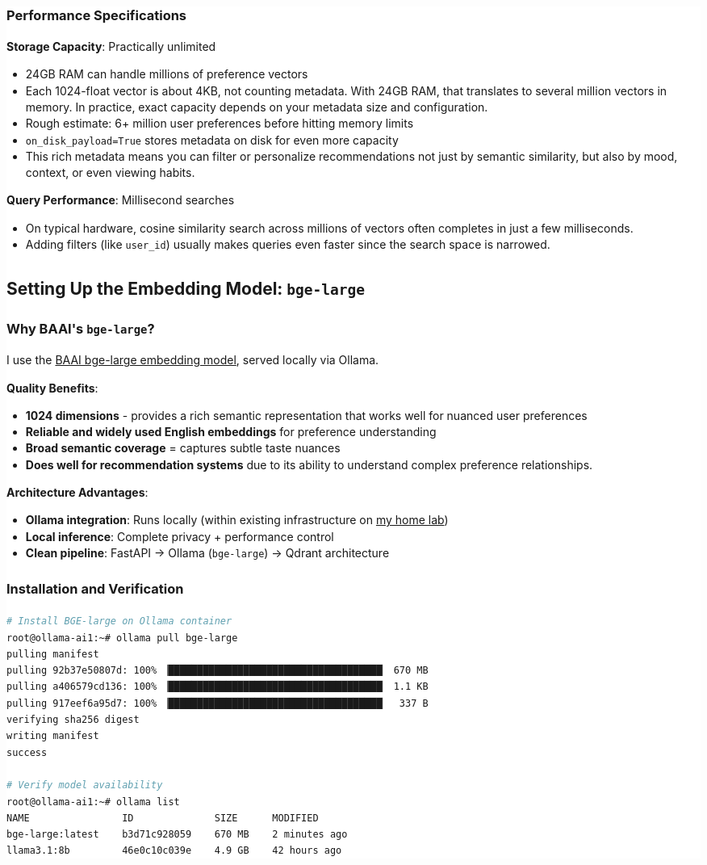 ### Performance Specifications

**Storage Capacity**: Practically unlimited
- 24GB RAM can handle millions of preference vectors
- Each 1024-float vector is about 4KB, not counting metadata. With 24GB RAM, that translates to several million vectors in memory. In practice, exact capacity depends on your metadata size and configuration.
- Rough estimate: 6+ million user preferences before hitting memory limits
- `on_disk_payload=True` stores metadata on disk for even more capacity
- This rich metadata means you can filter or personalize recommendations not just by semantic similarity, but also by mood, context, or even viewing habits.

**Query Performance**: Millisecond searches
- On typical hardware, cosine similarity search across millions of vectors often completes in just a few milliseconds. 
- Adding filters (like `user_id`) usually makes queries even faster since the search space is narrowed.

## Setting Up the Embedding Model: `bge-large`

### Why BAAI's `bge-large`? 

I use the [BAAI bge-large embedding model](https://huggingface.co/BAAI/bge-large-en), served locally via Ollama.

**Quality Benefits**:
- **1024 dimensions** - provides a rich semantic representation that works well for nuanced user preferences
- **Reliable and widely used English embeddings** for preference understanding
- **Broad semantic coverage** = captures subtle taste nuances
- **Does well for recommendation systems** due to its ability to understand complex preference relationships.

**Architecture Advantages**:
- **Ollama integration**: Runs locally (within existing infrastructure on [my home lab](https://holtonma.github.io/posts/curiosity-and-craft/))
- **Local inference**: Complete privacy + performance control
- **Clean pipeline**: FastAPI → Ollama (`bge-large`) → Qdrant architecture

### Installation and Verification

```bash
# Install BGE-large on Ollama container
root@ollama-ai1:~# ollama pull bge-large
pulling manifest 
pulling 92b37e50807d: 100% ▕█████████████████████████████████████▏ 670 MB                         
pulling a406579cd136: 100% ▕█████████████████████████████████████▏ 1.1 KB                         
pulling 917eef6a95d7: 100% ▕█████████████████████████████████████▏  337 B                         
verifying sha256 digest 
writing manifest 
success 

# Verify model availability
root@ollama-ai1:~# ollama list
NAME                ID              SIZE      MODIFIED      
bge-large:latest    b3d71c928059    670 MB    2 minutes ago    
llama3.1:8b         46e0c10c039e    4.9 GB    42 hours ago
```
